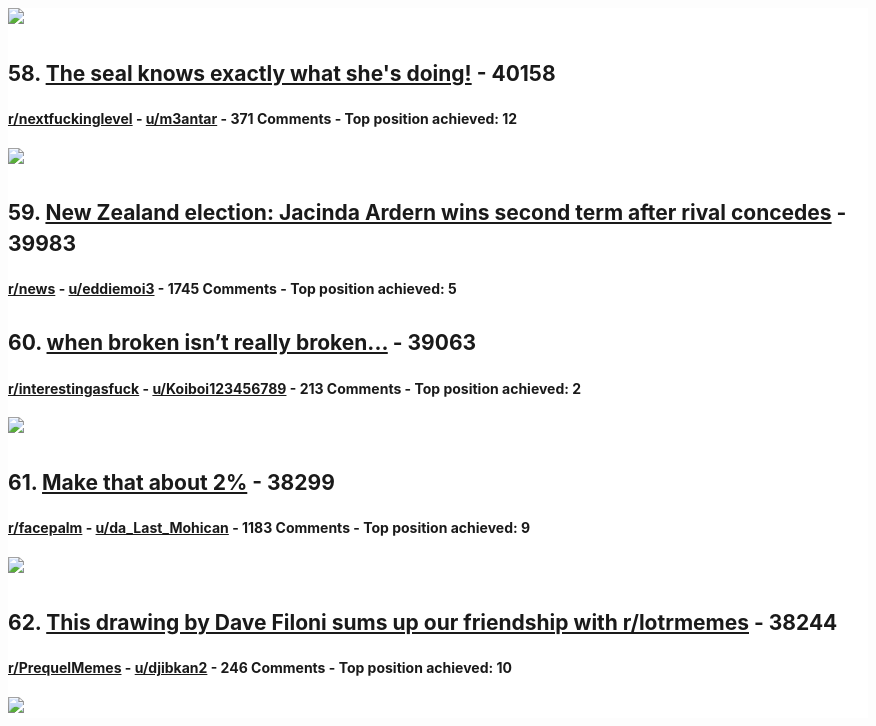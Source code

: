 <a href="https://i.redd.it/9ehhgpeevqt51.jpg"><img src="https://b.thumbs.redditmedia.com/94bJb3SDH_QL0H_h4DKmMDTudh7zWiNNOAs-DU7K24M.jpg"></img></a>

## 58. [The seal knows exactly what she's doing!](http://reddit.com/r/nextfuckinglevel/comments/jcp8xw/the_seal_knows_exactly_what_shes_doing/) - 40158
#### [r/nextfuckinglevel](http://reddit.com/r/nextfuckinglevel) - [u/m3antar](http://reddit.com/u/m3antar) - 371 Comments - Top position achieved: 12

<a href="https://v.redd.it/75o3f2e57lt51"><img src="https://b.thumbs.redditmedia.com/UBYzh9GLF3Gh4b8ATR1T7uQNK_425EQAdUWfZkL6GfQ.jpg"></img></a>

## 59. [New Zealand election: Jacinda Ardern wins second term after rival concedes](http://reddit.com/r/news/comments/jcs6rl/new_zealand_election_jacinda_ardern_wins_second/) - 39983
#### [r/news](http://reddit.com/r/news) - [u/eddiemoi3](http://reddit.com/u/eddiemoi3) - 1745 Comments - Top position achieved: 5

## 60. [when broken isn’t really broken...](http://reddit.com/r/interestingasfuck/comments/jd1wo2/when_broken_isnt_really_broken/) - 39063
#### [r/interestingasfuck](http://reddit.com/r/interestingasfuck) - [u/Koiboi123456789](http://reddit.com/u/Koiboi123456789) - 213 Comments - Top position achieved: 2

<a href="https://gfycat.com/separateordinarygoose"><img src="https://b.thumbs.redditmedia.com/znVRgOBMxbtEjeCLn8n5YgMSpmwPMKxGjgiOs4tHIRA.jpg"></img></a>

## 61. [Make that about 2%](http://reddit.com/r/facepalm/comments/jd0lc6/make_that_about_2/) - 38299
#### [r/facepalm](http://reddit.com/r/facepalm) - [u/da_Last_Mohican](http://reddit.com/u/da_Last_Mohican) - 1183 Comments - Top position achieved: 9

<a href="https://i.redd.it/dl392qcj9pt51.jpg"><img src="https://b.thumbs.redditmedia.com/KyfOejTGtutiSdc-tiPPvhQt_wKiKWeir0NzVEyrLKw.jpg"></img></a>

## 62. [This drawing by Dave Filoni sums up our friendship with r/lotrmemes](http://reddit.com/r/PrequelMemes/comments/jctkqy/this_drawing_by_dave_filoni_sums_up_our/) - 38244
#### [r/PrequelMemes](http://reddit.com/r/PrequelMemes) - [u/djibkan2](http://reddit.com/u/djibkan2) - 246 Comments - Top position achieved: 10

<a href="https://i.redd.it/f6cnybhe5nt51.jpg"><img src="https://b.thumbs.redditmedia.com/9nYMy0t5xQM3pEawwM9XLP3HmTIQg6fzjfp3FqpkhWI.jpg"></img></a>
